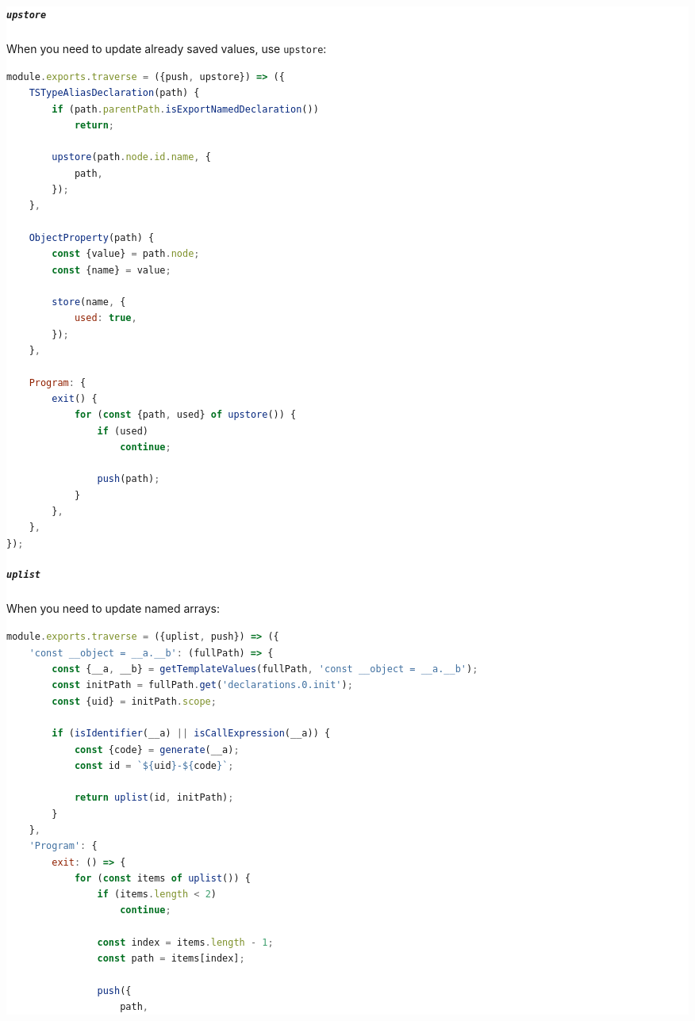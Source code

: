 ##### `upstore`

When you need to update already saved values, use `upstore`:

```js
module.exports.traverse = ({push, upstore}) => ({
    TSTypeAliasDeclaration(path) {
        if (path.parentPath.isExportNamedDeclaration())
            return;
        
        upstore(path.node.id.name, {
            path,
        });
    },
    
    ObjectProperty(path) {
        const {value} = path.node;
        const {name} = value;
        
        store(name, {
            used: true,
        });
    },
    
    Program: {
        exit() {
            for (const {path, used} of upstore()) {
                if (used)
                    continue;
                
                push(path);
            }
        },
    },
});
```

##### `uplist`

When you need to update named arrays:

```js
module.exports.traverse = ({uplist, push}) => ({
    'const __object = __a.__b': (fullPath) => {
        const {__a, __b} = getTemplateValues(fullPath, 'const __object = __a.__b');
        const initPath = fullPath.get('declarations.0.init');
        const {uid} = initPath.scope;
        
        if (isIdentifier(__a) || isCallExpression(__a)) {
            const {code} = generate(__a);
            const id = `${uid}-${code}`;
            
            return uplist(id, initPath);
        }
    },
    'Program': {
        exit: () => {
            for (const items of uplist()) {
                if (items.length < 2)
                    continue;
                
                const index = items.length - 1;
                const path = items[index];
                
                push({
                    path,
```

[NPMIMGURL]: https://img.shields.io/npm/v/@putout/engine-runner.svg?style=flat&longCache=true
[NPMURL]: https://npmjs.org/package/@putout/engine-runner "npm"